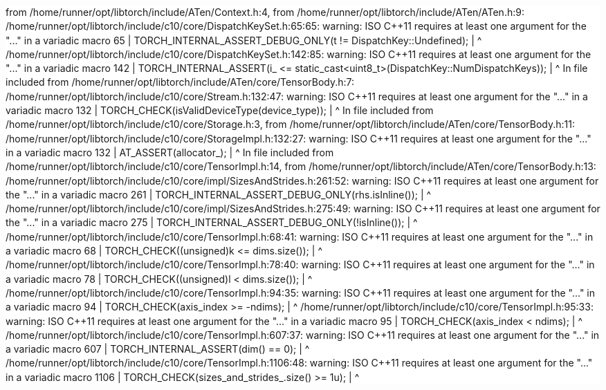 from /home/runner/opt/libtorch/include/ATen/Context.h:4,
from /home/runner/opt/libtorch/include/ATen/ATen.h:9:
/home/runner/opt/libtorch/include/c10/core/DispatchKeySet.h:65:65: warning: ISO C++11 requires at least one argument for the "..." in a variadic macro
65 |     TORCH_INTERNAL_ASSERT_DEBUG_ONLY(t != DispatchKey::Undefined);
|                                                                 ^
/home/runner/opt/libtorch/include/c10/core/DispatchKeySet.h:142:85: warning: ISO C++11 requires at least one argument for the "..." in a variadic macro
142 |       TORCH_INTERNAL_ASSERT(i_ <= static_cast<uint8_t>(DispatchKey::NumDispatchKeys));
|                                                                                     ^
In file included from /home/runner/opt/libtorch/include/ATen/core/TensorBody.h:7:
/home/runner/opt/libtorch/include/c10/core/Stream.h:132:47: warning: ISO C++11 requires at least one argument for the "..." in a variadic macro
132 |     TORCH_CHECK(isValidDeviceType(device_type));
|                                               ^
In file included from /home/runner/opt/libtorch/include/c10/core/Storage.h:3,
from /home/runner/opt/libtorch/include/ATen/core/TensorBody.h:11:
/home/runner/opt/libtorch/include/c10/core/StorageImpl.h:132:27: warning: ISO C++11 requires at least one argument for the "..." in a variadic macro
132 |       AT_ASSERT(allocator_);
|                           ^
In file included from /home/runner/opt/libtorch/include/c10/core/TensorImpl.h:14,
from /home/runner/opt/libtorch/include/ATen/core/TensorBody.h:13:
/home/runner/opt/libtorch/include/c10/core/impl/SizesAndStrides.h:261:52: warning: ISO C++11 requires at least one argument for the "..." in a variadic macro
261 |     TORCH_INTERNAL_ASSERT_DEBUG_ONLY(rhs.isInline());
|                                                    ^
/home/runner/opt/libtorch/include/c10/core/impl/SizesAndStrides.h:275:49: warning: ISO C++11 requires at least one argument for the "..." in a variadic macro
275 |     TORCH_INTERNAL_ASSERT_DEBUG_ONLY(!isInline());
|                                                 ^
/home/runner/opt/libtorch/include/c10/core/TensorImpl.h:68:41: warning: ISO C++11 requires at least one argument for the "..." in a variadic macro
68 |   TORCH_CHECK((unsigned)k <= dims.size());
|                                         ^
/home/runner/opt/libtorch/include/c10/core/TensorImpl.h:78:40: warning: ISO C++11 requires at least one argument for the "..." in a variadic macro
78 |   TORCH_CHECK((unsigned)l < dims.size());
|                                        ^
/home/runner/opt/libtorch/include/c10/core/TensorImpl.h:94:35: warning: ISO C++11 requires at least one argument for the "..." in a variadic macro
94 |   TORCH_CHECK(axis_index >= -ndims);
|                                   ^
/home/runner/opt/libtorch/include/c10/core/TensorImpl.h:95:33: warning: ISO C++11 requires at least one argument for the "..." in a variadic macro
95 |   TORCH_CHECK(axis_index < ndims);
|                                 ^
/home/runner/opt/libtorch/include/c10/core/TensorImpl.h:607:37: warning: ISO C++11 requires at least one argument for the "..." in a variadic macro
607 |     TORCH_INTERNAL_ASSERT(dim() == 0);
|                                     ^
/home/runner/opt/libtorch/include/c10/core/TensorImpl.h:1106:48: warning: ISO C++11 requires at least one argument for the "..." in a variadic macro
1106 |     TORCH_CHECK(sizes_and_strides_.size() >= 1u);
|                                                ^